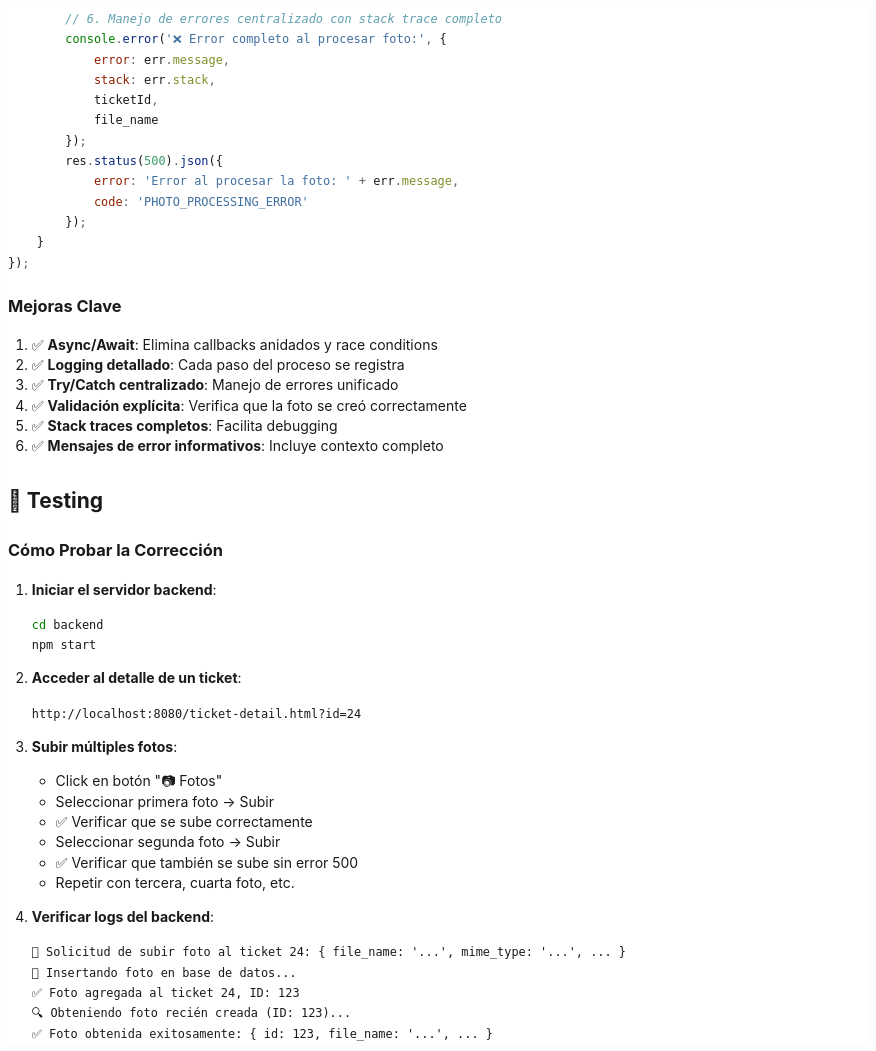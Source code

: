 ```javascript
        // 6. Manejo de errores centralizado con stack trace completo
        console.error('❌ Error completo al procesar foto:', {
            error: err.message,
            stack: err.stack,
            ticketId,
            file_name
        });
        res.status(500).json({ 
            error: 'Error al procesar la foto: ' + err.message,
            code: 'PHOTO_PROCESSING_ERROR'
        });
    }
});
```

### Mejoras Clave

1. ✅ **Async/Await**: Elimina callbacks anidados y race conditions
2. ✅ **Logging detallado**: Cada paso del proceso se registra
3. ✅ **Try/Catch centralizado**: Manejo de errores unificado
4. ✅ **Validación explícita**: Verifica que la foto se creó correctamente
5. ✅ **Stack traces completos**: Facilita debugging
6. ✅ **Mensajes de error informativos**: Incluye contexto completo

## 🧪 Testing

### Cómo Probar la Corrección

1. **Iniciar el servidor backend**:
   ```bash
   cd backend
   npm start
   ```

2. **Acceder al detalle de un ticket**:
   ```
   http://localhost:8080/ticket-detail.html?id=24
   ```

3. **Subir múltiples fotos**:
   - Click en botón "📷 Fotos"
   - Seleccionar primera foto → Subir
   - ✅ Verificar que se sube correctamente
   - Seleccionar segunda foto → Subir
   - ✅ Verificar que también se sube sin error 500
   - Repetir con tercera, cuarta foto, etc.

4. **Verificar logs del backend**:
   ```
   📸 Solicitud de subir foto al ticket 24: { file_name: '...', mime_type: '...', ... }
   💾 Insertando foto en base de datos...
   ✅ Foto agregada al ticket 24, ID: 123
   🔍 Obteniendo foto recién creada (ID: 123)...
   ✅ Foto obtenida exitosamente: { id: 123, file_name: '...', ... }
   ```
